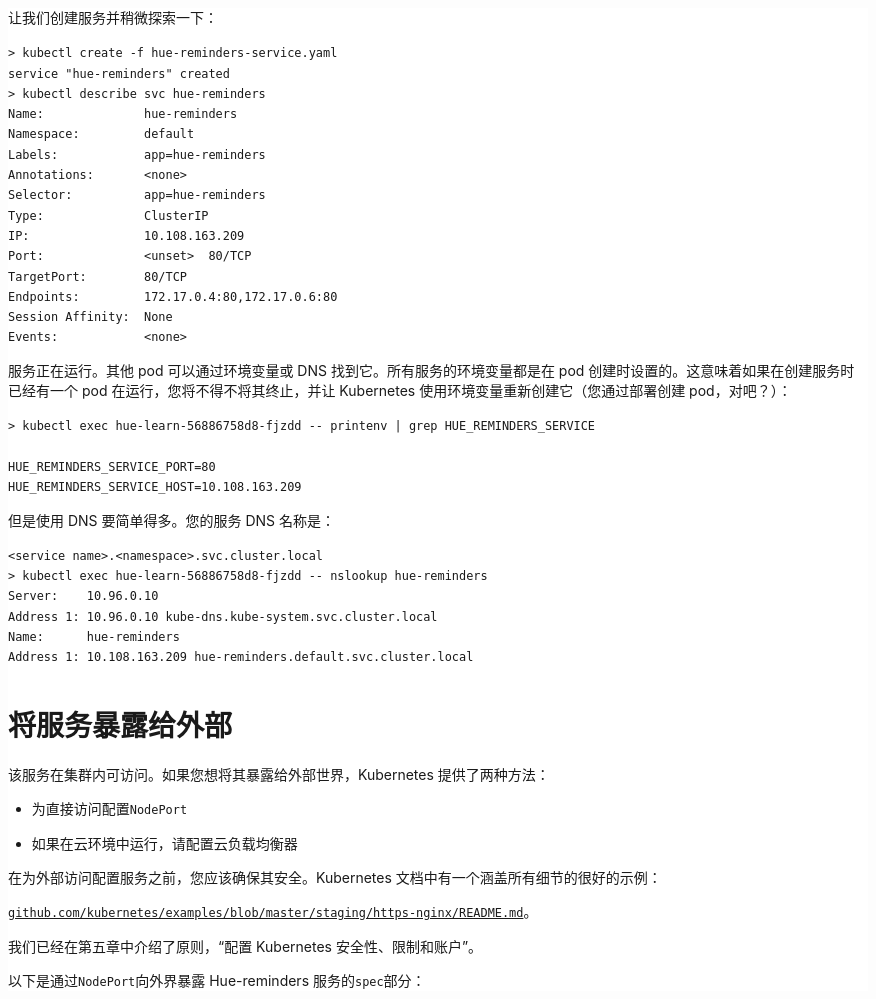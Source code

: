 让我们创建服务并稍微探索一下：

```
> kubectl create -f hue-reminders-service.yaml
service "hue-reminders" created
> kubectl describe svc hue-reminders
Name:              hue-reminders
Namespace:         default
Labels:            app=hue-reminders
Annotations:       <none>
Selector:          app=hue-reminders
Type:              ClusterIP
IP:                10.108.163.209
Port:              <unset>  80/TCP
TargetPort:        80/TCP
Endpoints:         172.17.0.4:80,172.17.0.6:80
Session Affinity:  None
Events:            <none>  
```

服务正在运行。其他 pod 可以通过环境变量或 DNS 找到它。所有服务的环境变量都是在 pod 创建时设置的。这意味着如果在创建服务时已经有一个 pod 在运行，您将不得不将其终止，并让 Kubernetes 使用环境变量重新创建它（您通过部署创建 pod，对吧？）：

```
> kubectl exec hue-learn-56886758d8-fjzdd -- printenv | grep HUE_REMINDERS_SERVICE

HUE_REMINDERS_SERVICE_PORT=80
HUE_REMINDERS_SERVICE_HOST=10.108.163.209  
```

但是使用 DNS 要简单得多。您的服务 DNS 名称是：

```
<service name>.<namespace>.svc.cluster.local
> kubectl exec hue-learn-56886758d8-fjzdd -- nslookup hue-reminders
Server:    10.96.0.10
Address 1: 10.96.0.10 kube-dns.kube-system.svc.cluster.local 
Name:      hue-reminders
Address 1: 10.108.163.209 hue-reminders.default.svc.cluster.local  
```

# 将服务暴露给外部

该服务在集群内可访问。如果您想将其暴露给外部世界，Kubernetes 提供了两种方法：

+   为直接访问配置`NodePort`

+   如果在云环境中运行，请配置云负载均衡器

在为外部访问配置服务之前，您应该确保其安全。Kubernetes 文档中有一个涵盖所有细节的很好的示例：

[`github.com/kubernetes/examples/blob/master/staging/https-nginx/README.md`](https://github.com/kubernetes/examples/blob/master/staging/https-nginx/README.md)。

我们已经在第五章中介绍了原则，“配置 Kubernetes 安全性、限制和账户”。

以下是通过`NodePort`向外界暴露 Hue-reminders 服务的`spec`部分：
